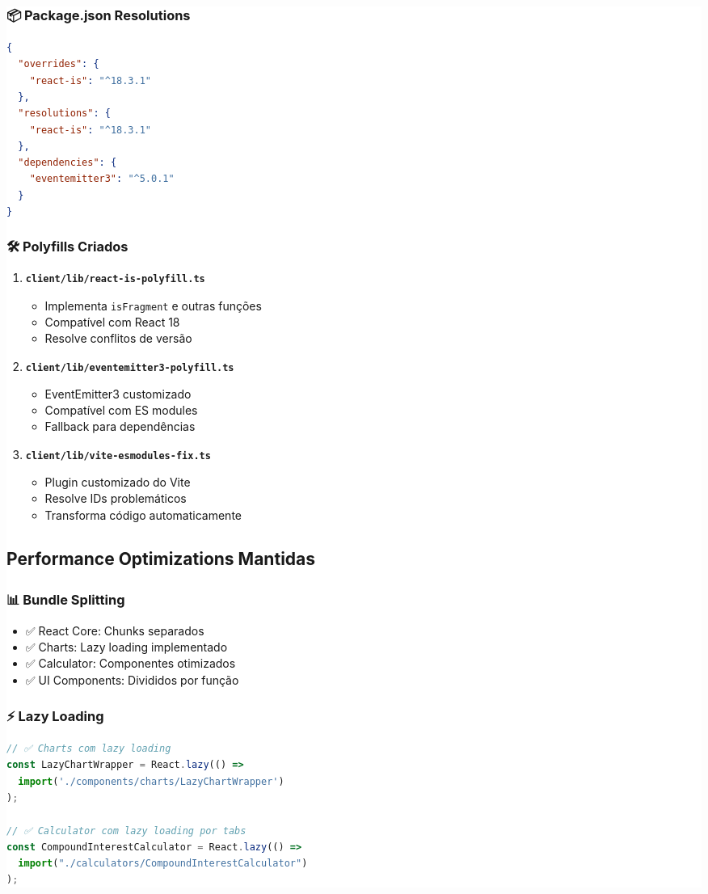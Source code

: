 ### 📦 Package.json Resolutions
```json
{
  "overrides": {
    "react-is": "^18.3.1"
  },
  "resolutions": {
    "react-is": "^18.3.1"
  },
  "dependencies": {
    "eventemitter3": "^5.0.1"
  }
}
```

### 🛠️ Polyfills Criados

1. **`client/lib/react-is-polyfill.ts`**
   - Implementa `isFragment` e outras funções
   - Compatível com React 18
   - Resolve conflitos de versão

2. **`client/lib/eventemitter3-polyfill.ts`**
   - EventEmitter3 customizado
   - Compatível com ES modules
   - Fallback para dependências

3. **`client/lib/vite-esmodules-fix.ts`**
   - Plugin customizado do Vite
   - Resolve IDs problemáticos
   - Transforma código automaticamente

## Performance Optimizations Mantidas

### 📊 Bundle Splitting
- ✅ React Core: Chunks separados
- ✅ Charts: Lazy loading implementado  
- ✅ Calculator: Componentes otimizados
- ✅ UI Components: Divididos por função

### ⚡ Lazy Loading
```typescript
// ✅ Charts com lazy loading
const LazyChartWrapper = React.lazy(() => 
  import('./components/charts/LazyChartWrapper')
);

// ✅ Calculator com lazy loading por tabs
const CompoundInterestCalculator = React.lazy(() => 
  import("./calculators/CompoundInterestCalculator")
);
```
